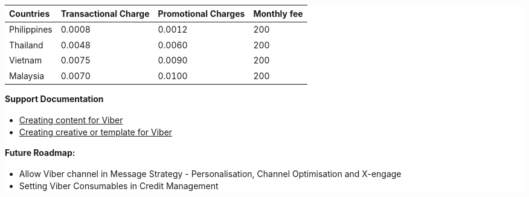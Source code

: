 | Countries   | Transactional Charge | Promotional Charges | Monthly fee |
| :---------- | :------------------- | :------------------ | :---------- |
| Philippines | 0.0008               | 0.0012              | 200         |
| Thailand    | 0.0048               | 0.0060              | 200         |
| Vietnam     | 0.0075               | 0.0090              | 200         |
| Malaysia    | 0.0070               | 0.0100              | 200         |

**Support Documentation**

* [Creating content for Viber](https://docs.capillarytech.com/docs/create-viber-content)
* [Creating creative or template for Viber](https://docs.capillarytech.com/docs/create-viber-template)

**Future Roadmap:**

* Allow Viber channel in Message Strategy - Personalisation, Channel Optimisation and X-engage
* Setting Viber Consumables in Credit Management
